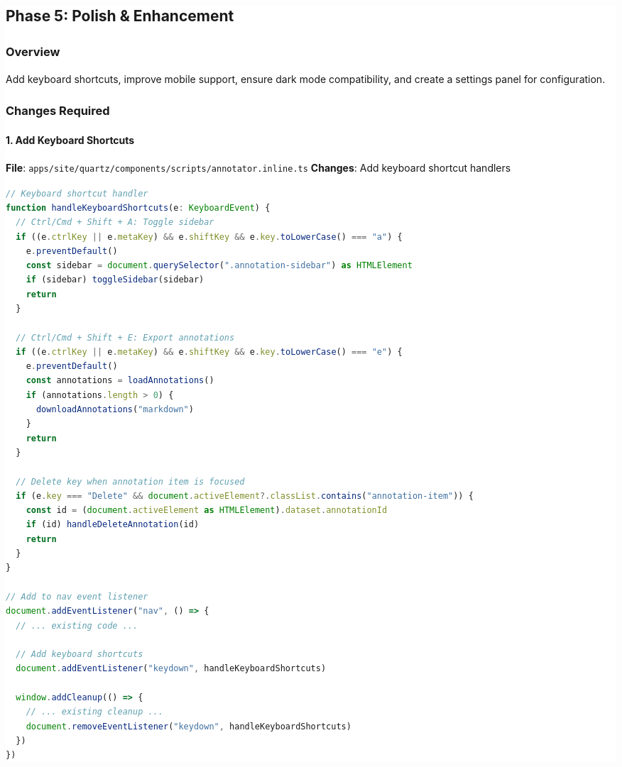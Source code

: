 
## Phase 5: Polish & Enhancement

### Overview
Add keyboard shortcuts, improve mobile support, ensure dark mode compatibility, and create a settings panel for configuration.

### Changes Required

#### 1. Add Keyboard Shortcuts

**File**: `apps/site/quartz/components/scripts/annotator.inline.ts`
**Changes**: Add keyboard shortcut handlers

```typescript
// Keyboard shortcut handler
function handleKeyboardShortcuts(e: KeyboardEvent) {
  // Ctrl/Cmd + Shift + A: Toggle sidebar
  if ((e.ctrlKey || e.metaKey) && e.shiftKey && e.key.toLowerCase() === "a") {
    e.preventDefault()
    const sidebar = document.querySelector(".annotation-sidebar") as HTMLElement
    if (sidebar) toggleSidebar(sidebar)
    return
  }

  // Ctrl/Cmd + Shift + E: Export annotations
  if ((e.ctrlKey || e.metaKey) && e.shiftKey && e.key.toLowerCase() === "e") {
    e.preventDefault()
    const annotations = loadAnnotations()
    if (annotations.length > 0) {
      downloadAnnotations("markdown")
    }
    return
  }

  // Delete key when annotation item is focused
  if (e.key === "Delete" && document.activeElement?.classList.contains("annotation-item")) {
    const id = (document.activeElement as HTMLElement).dataset.annotationId
    if (id) handleDeleteAnnotation(id)
    return
  }
}

// Add to nav event listener
document.addEventListener("nav", () => {
  // ... existing code ...

  // Add keyboard shortcuts
  document.addEventListener("keydown", handleKeyboardShortcuts)

  window.addCleanup(() => {
    // ... existing cleanup ...
    document.removeEventListener("keydown", handleKeyboardShortcuts)
  })
})
```
